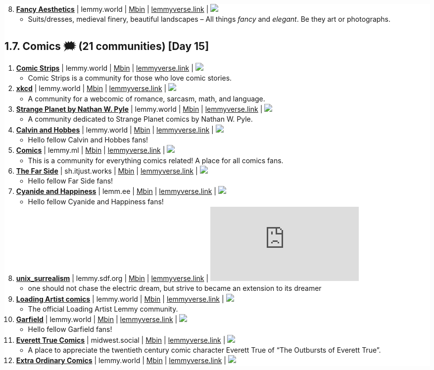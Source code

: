 8. **[Fancy Aesthetics](/c/fancyaesthetics@lemmy.world)** | lemmy.world | [Mbin](/m/fancyaesthetics@lemmy.world) | [lemmyverse.link](https://lemmyverse.link/c/fancyaesthetics@lemmy.world) | ![](https://img.shields.io/lemmy/fancyaesthetics@lemmy.world?style=flat&label=Subs&cacheSeconds=172800&color=pink)
	- Suits/dresses, medieval finery, beautiful landscapes – All things _fancy_ and _elegant_. Be they art or photographs.
## 1.7. Comics 🗯️ (21 communities) [Day 15]
1. **[Comic Strips](/c/comicstrips@lemmy.world)** | lemmy.world | [Mbin](/m/comicstrips@lemmy.world) | [lemmyverse.link](https://lemmyverse.link/c/comicstrips@lemmy.world) | ![](https://img.shields.io/lemmy/comicstrips@lemmy.world?style=flat&label=Subs&cacheSeconds=172800&color=pink)
	- Comic Strips is a community for those who love comic stories.
2. **[xkcd](/c/xkcd@lemmy.world)** | lemmy.world | [Mbin](/m/xkcd@lemmy.world) | [lemmyverse.link](https://lemmyverse.link/c/xkcd@lemmy.world) | ![](https://img.shields.io/lemmy/xkcd@lemmy.world?style=flat&label=Subs&cacheSeconds=172800&color=pink)
	- A community for a webcomic of romance, sarcasm, math, and language.
3. **[Strange Planet by Nathan W. Pyle](/c/nathanwpyle@lemmy.world)** | lemmy.world | [Mbin](/m/nathanwpyle@lemmy.world) | [lemmyverse.link](https://lemmyverse.link/c/nathanwpyle@lemmy.world) | ![](https://img.shields.io/lemmy/nathanwpyle@lemmy.world?style=flat&label=Subs&cacheSeconds=172800&color=pink)
	- A community dedicated to Strange Planet comics by Nathan W. Pyle.
4. **[Calvin and Hobbes](/c/calvinandhobbes@lemmy.world)** | lemmy.world | [Mbin](/m/calvinandhobbes@lemmy.world) | [lemmyverse.link](https://lemmyverse.link/c/calvinandhobbes@lemmy.world) | ![](https://img.shields.io/lemmy/calvinandhobbes@lemmy.world?style=flat&label=Subs&cacheSeconds=172800&color=pink)
	- Hello fellow Calvin and Hobbes fans!
5. **[Comics](/c/comics@lemmy.ml)** | lemmy.ml | [Mbin](/m/comics@lemmy.ml) | [lemmyverse.link](https://lemmyverse.link/c/comics@lemmy.ml) | ![](https://img.shields.io/lemmy/comics@lemmy.ml?style=flat&label=Subs&cacheSeconds=172800&color=pink)
	- This is a community for everything comics related! A place for all comics fans.
6. **[The Far Side](/c/thefarside@sh.itjust.works)** | sh.itjust.works | [Mbin](/m/thefarside@sh.itjust.works) | [lemmyverse.link](https://lemmyverse.link/c/thefarside@sh.itjust.works) | ![](https://img.shields.io/lemmy/thefarside@sh.itjust.works?style=flat&label=Subs&cacheSeconds=172800&color=pink)
	- Hello fellow Far Side fans!
7. **[Cyanide and Happiness](/c/cyanideandhappiness@lemm.ee)** | lemm.ee | [Mbin](/m/cyanideandhappiness@lemm.ee) | [lemmyverse.link](https://lemmyverse.link/c/cyanideandhappiness@lemm.ee) | ![](https://img.shields.io/lemmy/cyanideandhappiness@lemm.ee?style=flat&label=Subs&cacheSeconds=172800&color=pink)
	- Hello fellow Cyanide and Happiness fans!
8. **[unix_surrealism](/c/unix_surrealism@lemmy.sdf.org)** | lemmy.sdf.org | [Mbin](/m/unix_surrealism@lemmy.sdf.org) | [lemmyverse.link](https://lemmyverse.link/c/unix_surrealism@lemmy.sdf.org) | ![](https://img.shields.io/lemmy/unix_surrealism@lemmy.sdf.org?style=flat&label=Subs&cacheSeconds=172800&color=pink)
	- one should not chase the electric dream, but strive to became an extension to its dreamer
9. **[Loading Artist comics](/c/loadingartist@lemmy.world)** | lemmy.world | [Mbin](/m/loadingartist@lemmy.world) | [lemmyverse.link](https://lemmyverse.link/c/loadingartist@lemmy.world) | ![](https://img.shields.io/lemmy/loadingartist@lemmy.world?style=flat&label=Subs&cacheSeconds=172800&color=pink)
	- The official Loading Artist Lemmy community.
10. **[Garfield](/c/garfield@lemmy.world)** | lemmy.world | [Mbin](/m/garfield@lemmy.world) | [lemmyverse.link](https://lemmyverse.link/c/garfield@lemmy.world) | ![](https://img.shields.io/lemmy/garfield@lemmy.world?style=flat&label=Subs&cacheSeconds=172800&color=pink)
	- Hello fellow Garfield fans!
11. **[Everett True Comics](/c/truecomics@midwest.social)** | midwest.social | [Mbin](/m/truecomics@midwest.social) | [lemmyverse.link](https://lemmyverse.link/c/truecomics@midwest.social) | ![](https://img.shields.io/lemmy/truecomics@midwest.social?style=flat&label=Subs&cacheSeconds=172800&color=pink)
	- A place to appreciate the twentieth century comic character Everett True of “The Outbursts of Everett True”.
12. **[Extra Ordinary Comics](/c/exocomics@lemmy.world)** | lemmy.world | [Mbin](/m/exocomics@lemmy.world) | [lemmyverse.link](https://lemmyverse.link/c/exocomics@lemmy.world) | ![](https://img.shields.io/lemmy/exocomics@lemmy.world?style=flat&label=Subs&cacheSeconds=172800&color=pink)